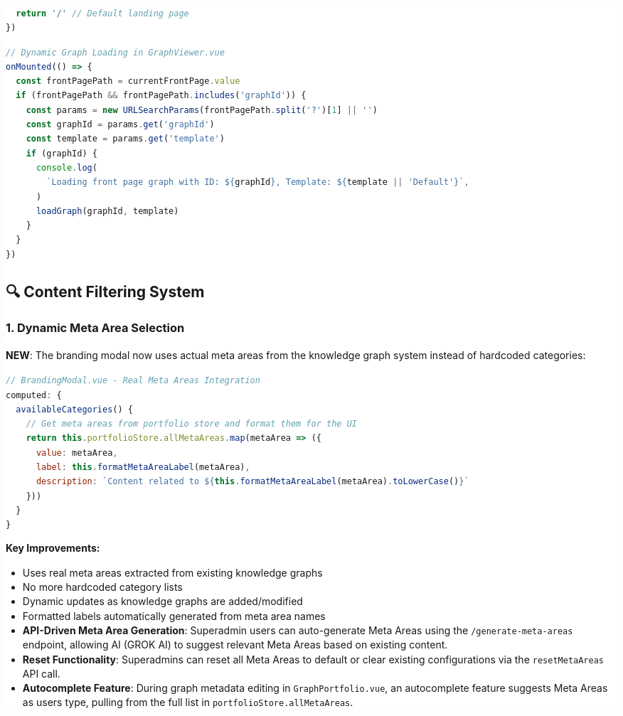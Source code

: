 ```javascript
  return '/' // Default landing page
})
```

```javascript
// Dynamic Graph Loading in GraphViewer.vue
onMounted(() => {
  const frontPagePath = currentFrontPage.value
  if (frontPagePath && frontPagePath.includes('graphId')) {
    const params = new URLSearchParams(frontPagePath.split('?')[1] || '')
    const graphId = params.get('graphId')
    const template = params.get('template')
    if (graphId) {
      console.log(
        `Loading front page graph with ID: ${graphId}, Template: ${template || 'Default'}`,
      )
      loadGraph(graphId, template)
    }
  }
})
```

## 🔍 Content Filtering System

### 1. Dynamic Meta Area Selection

**NEW**: The branding modal now uses actual meta areas from the knowledge graph system instead of hardcoded categories:

```javascript
// BrandingModal.vue - Real Meta Areas Integration
computed: {
  availableCategories() {
    // Get meta areas from portfolio store and format them for the UI
    return this.portfolioStore.allMetaAreas.map(metaArea => ({
      value: metaArea,
      label: this.formatMetaAreaLabel(metaArea),
      description: `Content related to ${this.formatMetaAreaLabel(metaArea).toLowerCase()}`
    }))
  }
}
```

**Key Improvements:**

- Uses real meta areas extracted from existing knowledge graphs
- No more hardcoded category lists
- Dynamic updates as knowledge graphs are added/modified
- Formatted labels automatically generated from meta area names
- **API-Driven Meta Area Generation**: Superadmin users can auto-generate Meta Areas using the `/generate-meta-areas` endpoint, allowing AI (GROK AI) to suggest relevant Meta Areas based on existing content.
- **Reset Functionality**: Superadmins can reset all Meta Areas to default or clear existing configurations via the `resetMetaAreas` API call.
- **Autocomplete Feature**: During graph metadata editing in `GraphPortfolio.vue`, an autocomplete feature suggests Meta Areas as users type, pulling from the full list in `portfolioStore.allMetaAreas`.
